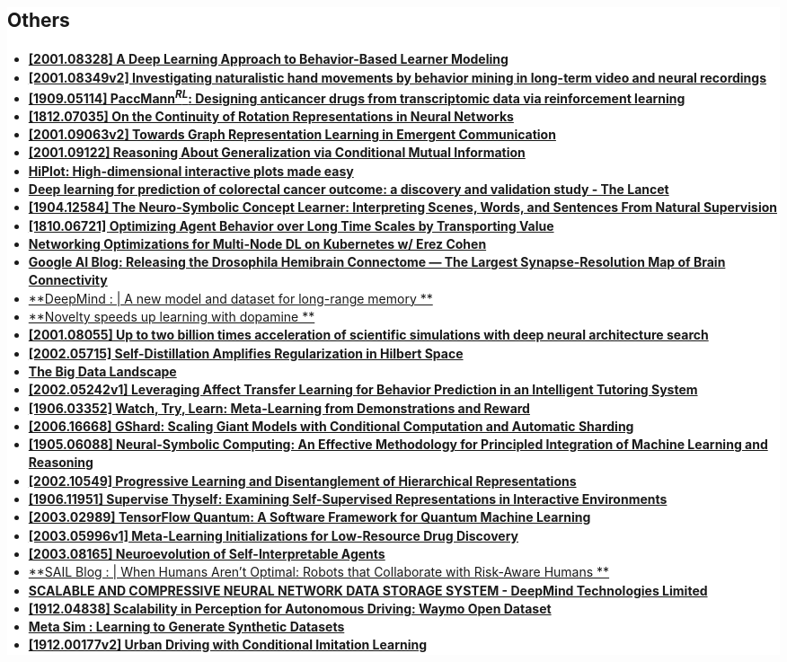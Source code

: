 
## Others

- [**[2001.08328] A Deep Learning Approach to Behavior-Based Learner Modeling**](https://arxiv.org/abs/2001.08328)
- [**[2001.08349v2] Investigating naturalistic hand movements by behavior mining in long-term video and neural recordings**](https://arxiv.org/abs/2001.08349v2)
- [**[1909.05114] PaccMann$^{RL}$: Designing anticancer drugs from transcriptomic data via reinforcement learning**](https://arxiv.org/abs/1909.05114)
- [**[1812.07035] On the Continuity of Rotation Representations in Neural Networks**](https://arxiv.org/abs/1812.07035)
- [**[2001.09063v2] Towards Graph Representation Learning in Emergent Communication**](https://arxiv.org/abs/2001.09063v2)
- [**[2001.09122] Reasoning About Generalization via Conditional Mutual Information**](https://arxiv.org/abs/2001.09122)
- [**HiPlot: High-dimensional interactive plots made easy**](https://ai.facebook.com/blog/hiplot-high-dimensional-interactive-plots-made-easy)
- [**Deep learning for prediction of colorectal cancer outcome: a discovery and validation study - The Lancet**](<https://www.thelancet.com/journals/lancet/article/PIIS0140-6736(19)32998-8/fulltext>)
- [**[1904.12584] The Neuro-Symbolic Concept Learner: Interpreting Scenes, Words, and Sentences From Natural Supervision**](https://arxiv.org/abs/1904.12584)
- [**[1810.06721] Optimizing Agent Behavior over Long Time Scales by Transporting Value**](https://arxiv.org/abs/1810.06721)
- [**Networking Optimizations for Multi-Node DL on Kubernetes w/ Erez Cohen**](https://twimlai.com/twiml-talk-345-networking-optimizations-for-multi-node-deep-learning-on-kubernetes-with-erez-cohen/)
- [**Google AI Blog: Releasing the Drosophila Hemibrain Connectome — The Largest Synapse-Resolution Map of Brain Connectivity**](https://ai.googleblog.com/2020/01/releasing-drosophila-hemibrain.html)
- [**DeepMind : | A new model and dataset for long-range memory **](https://deepmind.com/blog/article/A_new_model_and_dataset_for_long-range_memory)
- [**Novelty speeds up learning with dopamine **](https://www.nerf.be/news/novelty-speeds-up-learning-with-dopamine)
- [**[2001.08055] Up to two billion times acceleration of scientific simulations with deep neural architecture search**](https://arxiv.org/abs/2001.08055)
- [**[2002.05715] Self-Distillation Amplifies Regularization in Hilbert Space**](https://arxiv.org/abs/2002.05715)
- [**The Big Data Landscape**](http://dfkoz.com/ai-data-landscape/)
- [**[2002.05242v1] Leveraging Affect Transfer Learning for Behavior Prediction in an Intelligent Tutoring System**](https://arxiv.org/abs/2002.05242v1)
- [**[1906.03352] Watch, Try, Learn: Meta-Learning from Demonstrations and Reward**](https://arxiv.org/abs/1906.03352)
- [**[2006.16668] GShard: Scaling Giant Models with Conditional Computation and Automatic Sharding**](https://arxiv.org/abs/2006.16668)
- [**[1905.06088] Neural-Symbolic Computing: An Effective Methodology for Principled Integration of Machine Learning and Reasoning**](https://arxiv.org/abs/1905.06088)
- [**[2002.10549] Progressive Learning and Disentanglement of Hierarchical Representations**](https://arxiv.org/abs/2002.10549)
- [**[1906.11951] Supervise Thyself: Examining Self-Supervised Representations in Interactive Environments**](https://arxiv.org/abs/1906.11951)
- [**[2003.02989] TensorFlow Quantum: A Software Framework for Quantum Machine Learning**](https://arxiv.org/abs/2003.02989)
- [**[2003.05996v1] Meta-Learning Initializations for Low-Resource Drug Discovery**](https://arxiv.org/abs/2003.05996v1)
- [**[2003.08165] Neuroevolution of Self-Interpretable Agents**](https://arxiv.org/abs/2003.08165)
- [**SAIL Blog : | When Humans Aren’t Optimal: Robots that Collaborate with Risk-Aware Humans **](http://ai.stanford.edu/blog/modeling-risky-humans/)
- [**SCALABLE AND COMPRESSIVE NEURAL NETWORK DATA STORAGE SYSTEM - DeepMind Technologies Limited**](http://www.freepatentsonline.com/y2020/0104677.html)
- [**[1912.04838] Scalability in Perception for Autonomous Driving: Waymo Open Dataset**](https://arxiv.org/abs/1912.04838)
- [**Meta Sim : Learning to Generate Synthetic Datasets**](https://nv-tlabs.github.io/meta-sim/)
- [**[1912.00177v2] Urban Driving with Conditional Imitation Learning**](https://arxiv.org/abs/1912.00177v2)